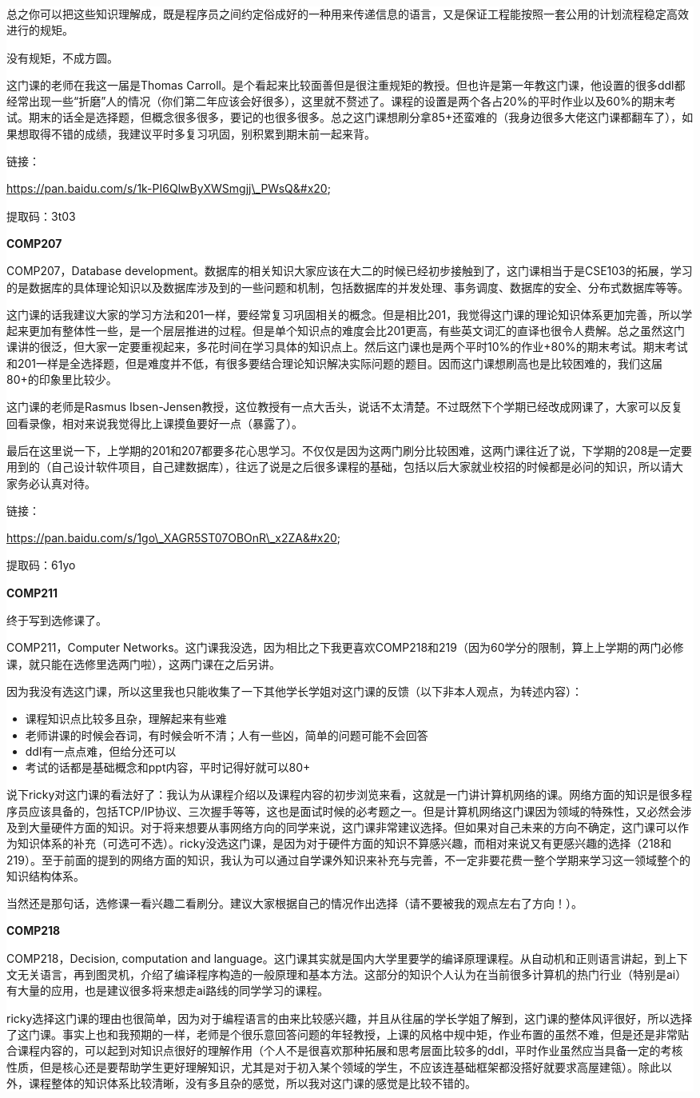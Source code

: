 总之你可以把这些知识理解成，既是程序员之间约定俗成好的一种用来传递信息的语言，又是保证工程能按照一套公用的计划流程稳定高效进行的规矩。

没有规矩，不成方圆。

这门课的老师在我这一届是Thomas Carroll。是个看起来比较面善但是很注重规矩的教授。但也许是第一年教这门课，他设置的很多ddl都经常出现一些“折磨”人的情况（你们第二年应该会好很多），这里就不赘述了。课程的设置是两个各占20%的平时作业以及60%的期末考试。期末的话全是选择题，但概念很多很多，要记的也很多很多。总之这门课想刷分拿85+还蛮难的（我身边很多大佬这门课都翻车了），如果想取得不错的成绩，我建议平时多复习巩固，别积累到期末前一起来背。

链接：

https://pan.baidu.com/s/1k-PI6QlwByXWSmgjj\_PWsQ&#x20;

提取码：3t03

**COMP207**

COMP207，Database development。数据库的相关知识大家应该在大二的时候已经初步接触到了，这门课相当于是CSE103的拓展，学习的是数据库的具体理论知识以及数据库涉及到的一些问题和机制，包括数据库的并发处理、事务调度、数据库的安全、分布式数据库等等。

这门课的话我建议大家的学习方法和201一样，要经常复习巩固相关的概念。但是相比201，我觉得这门课的理论知识体系更加完善，所以学起来更加有整体性一些，是一个层层推进的过程。但是单个知识点的难度会比201更高，有些英文词汇的直译也很令人费解。总之虽然这门课讲的很泛，但大家一定要重视起来，多花时间在学习具体的知识点上。然后这门课也是两个平时10%的作业+80%的期末考试。期末考试和201一样是全选择题，但是难度并不低，有很多要结合理论知识解决实际问题的题目。因而这门课想刷高也是比较困难的，我们这届80+的印象里比较少。

这门课的老师是Rasmus Ibsen-Jensen教授，这位教授有一点大舌头，说话不太清楚。不过既然下个学期已经改成网课了，大家可以反复回看录像，相对来说我觉得比上课摸鱼要好一点（暴露了）。

最后在这里说一下，上学期的201和207都要多花心思学习。不仅仅是因为这两门刷分比较困难，这两门课往近了说，下学期的208是一定要用到的（自己设计软件项目，自己建数据库），往远了说是之后很多课程的基础，包括以后大家就业校招的时候都是必问的知识，所以请大家务必认真对待。

链接：

https://pan.baidu.com/s/1go\_XAGR5ST07OBOnR\_x2ZA&#x20;

提取码：61yo

**COMP211**

终于写到选修课了。

COMP211，Computer Networks。这门课我没选，因为相比之下我更喜欢COMP218和219（因为60学分的限制，算上上学期的两门必修课，就只能在选修里选两门啦），这两门课在之后另讲。

因为我没有选这门课，所以这里我也只能收集了一下其他学长学姐对这门课的反馈（以下非本人观点，为转述内容）：

* 课程知识点比较多且杂，理解起来有些难
* 老师讲课的时候会吞词，有时候会听不清；人有一些凶，简单的问题可能不会回答
* ddl有一点点难，但给分还可以
* 考试的话都是基础概念和ppt内容，平时记得好就可以80+

说下ricky对这门课的看法好了：我认为从课程介绍以及课程内容的初步浏览来看，这就是一门讲计算机网络的课。网络方面的知识是很多程序员应该具备的，包括TCP/IP协议、三次握手等等，这也是面试时候的必考题之一。但是计算机网络这门课因为领域的特殊性，又必然会涉及到大量硬件方面的知识。对于将来想要从事网络方向的同学来说，这门课非常建议选择。但如果对自己未来的方向不确定，这门课可以作为知识体系的补充（可选可不选）。ricky没选这门课，是因为对于硬件方面的知识不算感兴趣，而相对来说又有更感兴趣的选择（218和219）。至于前面的提到的网络方面的知识，我认为可以通过自学课外知识来补充与完善，不一定非要花费一整个学期来学习这一领域整个的知识结构体系。

当然还是那句话，选修课一看兴趣二看刷分。建议大家根据自己的情况作出选择（请不要被我的观点左右了方向！）。

**COMP218**

COMP218，Decision, computation and language。这门课其实就是国内大学里要学的编译原理课程。从自动机和正则语言讲起，到上下文无关语言，再到图灵机，介绍了编译程序构造的一般原理和基本方法。这部分的知识个人认为在当前很多计算机的热门行业（特别是ai）有大量的应用，也是建议很多将来想走ai路线的同学学习的课程。

ricky选择这门课的理由也很简单，因为对于编程语言的由来比较感兴趣，并且从往届的学长学姐了解到，这门课的整体风评很好，所以选择了这门课。事实上也和我预期的一样，老师是个很乐意回答问题的年轻教授，上课的风格中规中矩，作业布置的虽然不难，但是还是非常贴合课程内容的，可以起到对知识点很好的理解作用（个人不是很喜欢那种拓展和思考层面比较多的ddl，平时作业虽然应当具备一定的考核性质，但是核心还是要帮助学生更好理解知识，尤其是对于初入某个领域的学生，不应该连基础框架都没搭好就要求高屋建瓴）。除此以外，课程整体的知识体系比较清晰，没有多且杂的感觉，所以我对这门课的感觉是比较不错的。
